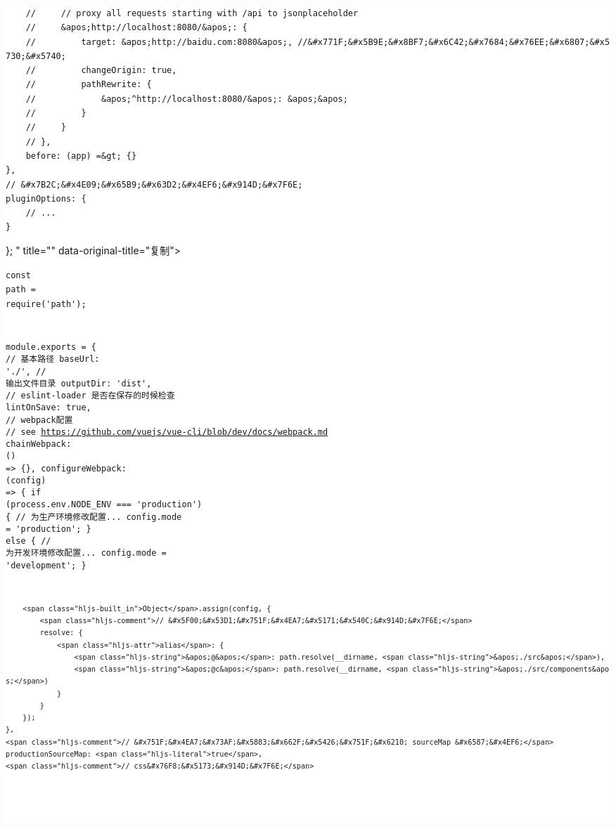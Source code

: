         //     // proxy all requests starting with /api to jsonplaceholder
        //     &apos;http://localhost:8080/&apos;: {
        //         target: &apos;http://baidu.com:8080&apos;, //&#x771F;&#x5B9E;&#x8BF7;&#x6C42;&#x7684;&#x76EE;&#x6807;&#x5730;&#x5740;
        //         changeOrigin: true,
        //         pathRewrite: {
        //             &apos;^http://localhost:8080/&apos;: &apos;&apos;
        //         }
        //     }
        // },
        before: (app) =&gt; {}
    },
    // &#x7B2C;&#x4E09;&#x65B9;&#x63D2;&#x4EF6;&#x914D;&#x7F6E;
    pluginOptions: {
        // ...
    }
};
" title="" data-original-title="&#x590D;&#x5236;"></span> <span type="button" class="saveToNote code-tool" data-toggle="tooltip" data-placement="top" title="" data-original-title="&#x653E;&#x8FDB;&#x7B14;&#x8BB0;"></span></div></div><pre class="hljs javascript"><code><span class="hljs-keyword">const</span> path = <span class="hljs-built_in">require</span>(<span class="hljs-string">&apos;path&apos;</span>);

<span class="hljs-built_in">module</span>.exports = {
    <span class="hljs-comment">// &#x57FA;&#x672C;&#x8DEF;&#x5F84;</span>
    baseUrl: <span class="hljs-string">&apos;./&apos;</span>,
    <span class="hljs-comment">// &#x8F93;&#x51FA;&#x6587;&#x4EF6;&#x76EE;&#x5F55;</span>
    outputDir: <span class="hljs-string">&apos;dist&apos;</span>,
    <span class="hljs-comment">// eslint-loader &#x662F;&#x5426;&#x5728;&#x4FDD;&#x5B58;&#x7684;&#x65F6;&#x5019;&#x68C0;&#x67E5;</span>
    lintOnSave: <span class="hljs-literal">true</span>,
    <span class="hljs-comment">// webpack&#x914D;&#x7F6E;</span>
    <span class="hljs-comment">// see https://github.com/vuejs/vue-cli/blob/dev/docs/webpack.md</span>
    chainWebpack: <span class="hljs-function"><span class="hljs-params">()</span> =&gt;</span> {},
    <span class="hljs-attr">configureWebpack</span>: <span class="hljs-function">(<span class="hljs-params">config</span>) =&gt;</span> {
        <span class="hljs-keyword">if</span> (process.env.NODE_ENV === <span class="hljs-string">&apos;production&apos;</span>) {
            <span class="hljs-comment">// &#x4E3A;&#x751F;&#x4EA7;&#x73AF;&#x5883;&#x4FEE;&#x6539;&#x914D;&#x7F6E;...</span>
            config.mode = <span class="hljs-string">&apos;production&apos;</span>;
        } <span class="hljs-keyword">else</span> {
            <span class="hljs-comment">// &#x4E3A;&#x5F00;&#x53D1;&#x73AF;&#x5883;&#x4FEE;&#x6539;&#x914D;&#x7F6E;...</span>
            config.mode = <span class="hljs-string">&apos;development&apos;</span>;
        }

        <span class="hljs-built_in">Object</span>.assign(config, {
            <span class="hljs-comment">// &#x5F00;&#x53D1;&#x751F;&#x4EA7;&#x5171;&#x540C;&#x914D;&#x7F6E;</span>
            resolve: {
                <span class="hljs-attr">alias</span>: {
                    <span class="hljs-string">&apos;@&apos;</span>: path.resolve(__dirname, <span class="hljs-string">&apos;./src&apos;</span>),
                    <span class="hljs-string">&apos;@c&apos;</span>: path.resolve(__dirname, <span class="hljs-string">&apos;./src/components&apos;</span>)
                }
            }
        });
    },
    <span class="hljs-comment">// &#x751F;&#x4EA7;&#x73AF;&#x5883;&#x662F;&#x5426;&#x751F;&#x6210; sourceMap &#x6587;&#x4EF6;</span>
    productionSourceMap: <span class="hljs-literal">true</span>,
    <span class="hljs-comment">// css&#x76F8;&#x5173;&#x914D;&#x7F6E;</span>